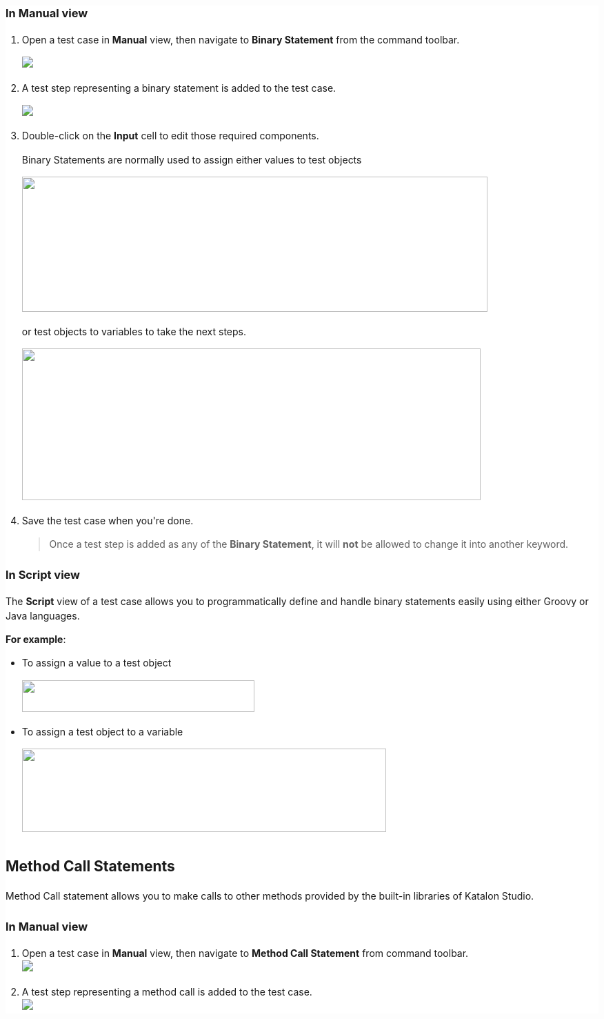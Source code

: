 ### In Manual view

1. Open a test case in **Manual** view, then navigate to **Binary Statement** from the command toolbar.  

   ![](https://github.com/katalon-studio/docs-images/raw/master/katalon-studio/docs/binary-statements/image2017-6-30-203A433A7.png)
2. A test step representing a binary statement is added to the test case.  

   ![](https://github.com/katalon-studio/docs-images/raw/master/katalon-studio/docs/binary-statements/image2017-2-10-133A463A52.png)

3. Double-click on the **Input** cell to edit those required components.  

   Binary Statements are normally used to assign either values to test objects

   <img src="https://github.com/katalon-studio/docs-images/raw/master/katalon-studio/docs/binary-statements/Binary-Statement.png" width="675" height="196">

   or test objects to variables to take the next steps.

   <img src="https://github.com/katalon-studio/docs-images/raw/master/katalon-studio/docs/binary-statements/BS-2.png" width="665" height="220">

4. Save the test case when you're done.
   
   > Once a test step is added as any of the **Binary Statement**, it will **not** be allowed to change it into another keyword.

### In Script view

The **Script** view of a test case allows you to programmatically define and handle binary statements easily using either Groovy or Java languages.

**For example**:

* To assign a value to a test object

   <img src="https://github.com/katalon-studio/docs-images/raw/master/katalon-studio/docs/binary-statements/BS-1.png" width="337" height="46">

* To assign a test object to a variable

   <img src="https://github.com/katalon-studio/docs-images/raw/master/katalon-studio/docs/binary-statements/BS-3.png" width="528" height="121">

## Method Call Statements

Method Call statement allows you to make calls to other methods provided by the built-in libraries of Katalon Studio.

### In Manual view

1. Open a test case in **Manual** view, then navigate to **Method Call Statement** from command toolbar.  
    ![](https://github.com/katalon-studio/docs-images/raw/master/katalon-studio/docs/method-call-statements/image2017-6-30-203A443A47.png)  

2. A test step representing a method call is added to the test case.  
    ![](https://github.com/katalon-studio/docs-images/raw/master/katalon-studio/docs/method-call-statements/image2017-2-10-153A223A34.png)  
